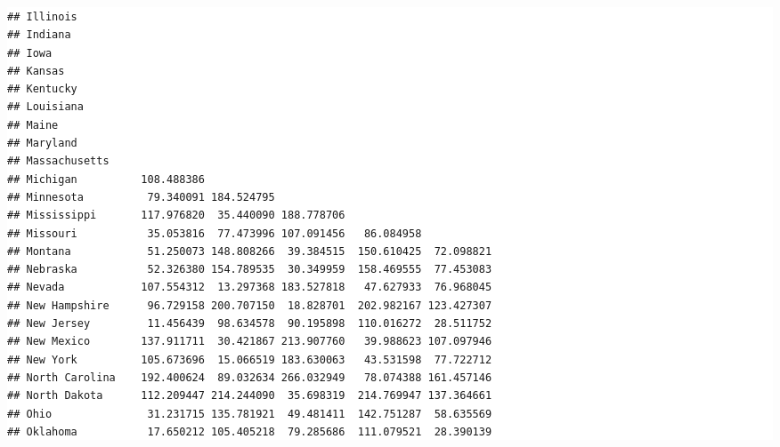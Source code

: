     ## Illinois                                                                 
    ## Indiana                                                                  
    ## Iowa                                                                     
    ## Kansas                                                                   
    ## Kentucky                                                                 
    ## Louisiana                                                                
    ## Maine                                                                    
    ## Maryland                                                                 
    ## Massachusetts                                                            
    ## Michigan          108.488386                                             
    ## Minnesota          79.340091 184.524795                                  
    ## Mississippi       117.976820  35.440090 188.778706                       
    ## Missouri           35.053816  77.473996 107.091456   86.084958           
    ## Montana            51.250073 148.808266  39.384515  150.610425  72.098821
    ## Nebraska           52.326380 154.789535  30.349959  158.469555  77.453083
    ## Nevada            107.554312  13.297368 183.527818   47.627933  76.968045
    ## New Hampshire      96.729158 200.707150  18.828701  202.982167 123.427307
    ## New Jersey         11.456439  98.634578  90.195898  110.016272  28.511752
    ## New Mexico        137.911711  30.421867 213.907760   39.988623 107.097946
    ## New York          105.673696  15.066519 183.630063   43.531598  77.722712
    ## North Carolina    192.400624  89.032634 266.032949   78.074388 161.457146
    ## North Dakota      112.209447 214.244090  35.698319  214.769947 137.364661
    ## Ohio               31.231715 135.781921  49.481411  142.751287  58.635569
    ## Oklahoma           17.650212 105.405218  79.285686  111.079521  28.390139